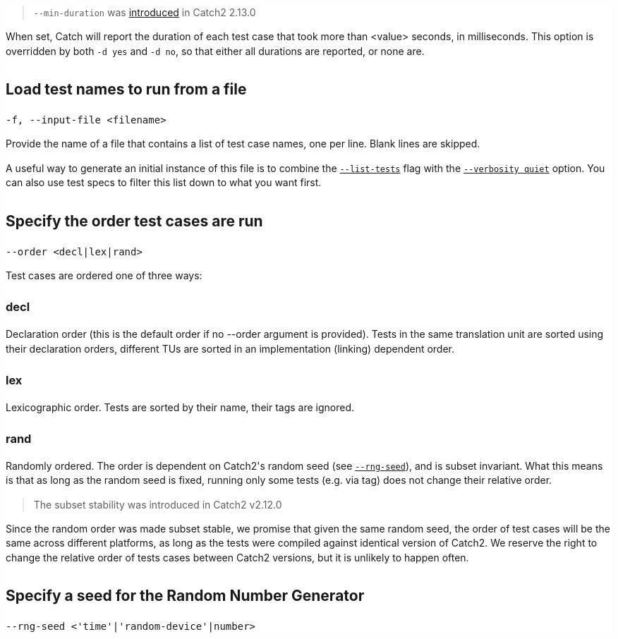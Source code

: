 > `--min-duration` was [introduced](https://github.com/catchorg/Catch2/pull/1910) in Catch2 2.13.0

When set, Catch will report the duration of each test case that took more
than &lt;value> seconds, in milliseconds. This option is overridden by both
`-d yes` and `-d no`, so that either all durations are reported, or none
are.


<a id="input-file"></a>
## Load test names to run from a file
<pre>-f, --input-file &lt;filename></pre>

Provide the name of a file that contains a list of test case names,
one per line. Blank lines are skipped.

A useful way to generate an initial instance of this file is to combine
the [`--list-tests`](#listing-available-tests-tags-or-reporters) flag with
the [`--verbosity quiet`](#output-verbosity) option. You can also
use test specs to filter this list down to what you want first.


<a id="order"></a>
## Specify the order test cases are run
<pre>--order &lt;decl|lex|rand&gt;</pre>

Test cases are ordered one of three ways:

### decl
Declaration order (this is the default order if no --order argument is provided).
Tests in the same translation unit are sorted using their declaration orders,
different TUs are sorted in an implementation (linking) dependent order.


### lex
Lexicographic order. Tests are sorted by their name, their tags are ignored.


### rand

Randomly ordered. The order is dependent on Catch2's random seed (see
[`--rng-seed`](#rng-seed)), and is subset invariant. What this means
is that as long as the random seed is fixed, running only some tests
(e.g. via tag) does not change their relative order.

> The subset stability was introduced in Catch2 v2.12.0

Since the random order was made subset stable, we promise that given
the same random seed, the order of test cases will be the same across
different platforms, as long as the tests were compiled against identical
version of Catch2. We reserve the right to change the relative order
of tests cases between Catch2 versions, but it is unlikely to happen often.


<a id="rng-seed"></a>
## Specify a seed for the Random Number Generator
<pre>--rng-seed &lt;'time'|'random-device'|number&gt;</pre>
